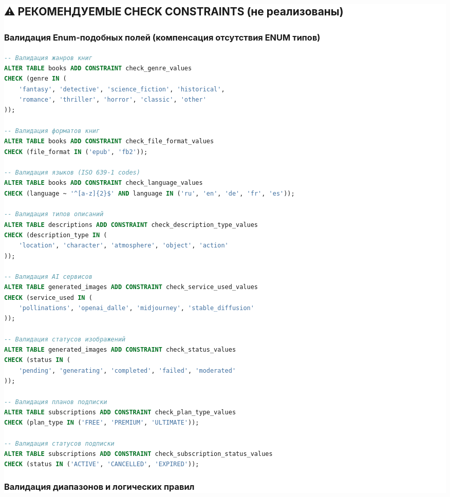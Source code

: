 
## ⚠️ РЕКОМЕНДУЕМЫЕ CHECK CONSTRAINTS (не реализованы)

### Валидация Enum-подобных полей (компенсация отсутствия ENUM типов)

```sql
-- Валидация жанров книг
ALTER TABLE books ADD CONSTRAINT check_genre_values
CHECK (genre IN (
    'fantasy', 'detective', 'science_fiction', 'historical',
    'romance', 'thriller', 'horror', 'classic', 'other'
));

-- Валидация форматов книг
ALTER TABLE books ADD CONSTRAINT check_file_format_values
CHECK (file_format IN ('epub', 'fb2'));

-- Валидация языков (ISO 639-1 codes)
ALTER TABLE books ADD CONSTRAINT check_language_values
CHECK (language ~ '^[a-z]{2}$' AND language IN ('ru', 'en', 'de', 'fr', 'es'));

-- Валидация типов описаний
ALTER TABLE descriptions ADD CONSTRAINT check_description_type_values
CHECK (description_type IN (
    'location', 'character', 'atmosphere', 'object', 'action'
));

-- Валидация AI сервисов
ALTER TABLE generated_images ADD CONSTRAINT check_service_used_values
CHECK (service_used IN (
    'pollinations', 'openai_dalle', 'midjourney', 'stable_diffusion'
));

-- Валидация статусов изображений
ALTER TABLE generated_images ADD CONSTRAINT check_status_values
CHECK (status IN (
    'pending', 'generating', 'completed', 'failed', 'moderated'
));

-- Валидация планов подписки
ALTER TABLE subscriptions ADD CONSTRAINT check_plan_type_values
CHECK (plan_type IN ('FREE', 'PREMIUM', 'ULTIMATE'));

-- Валидация статусов подписки
ALTER TABLE subscriptions ADD CONSTRAINT check_subscription_status_values
CHECK (status IN ('ACTIVE', 'CANCELLED', 'EXPIRED'));
```

### Валидация диапазонов и логических правил
